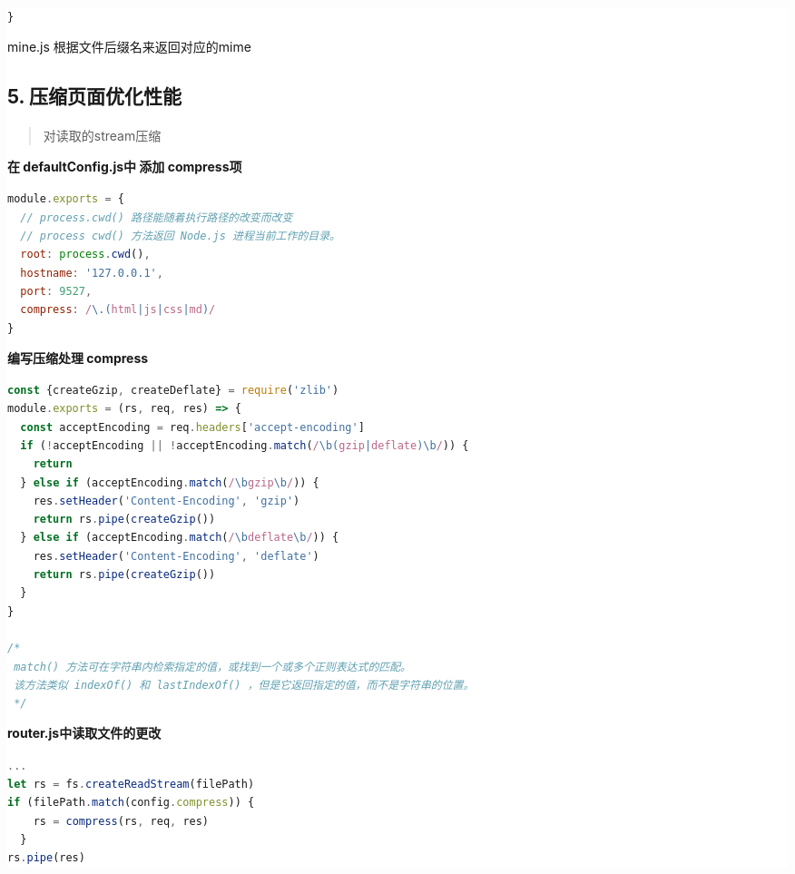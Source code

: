 ```javascript
}
```
mine.js 根据文件后缀名来返回对应的mime

## 5. 压缩页面优化性能

> 对读取的stream压缩

**在 defaultConfig.js中 添加 compress项**
```javascript
module.exports = {
  // process.cwd() 路径能随着执行路径的改变而改变
  // process cwd() 方法返回 Node.js 进程当前工作的目录。
  root: process.cwd(),
  hostname: '127.0.0.1',
  port: 9527,
  compress: /\.(html|js|css|md)/
}

```

**编写压缩处理 compress**

```javascript
const {createGzip, createDeflate} = require('zlib')
module.exports = (rs, req, res) => {
  const acceptEncoding = req.headers['accept-encoding']
  if (!acceptEncoding || !acceptEncoding.match(/\b(gzip|deflate)\b/)) {
    return
  } else if (acceptEncoding.match(/\bgzip\b/)) {
    res.setHeader('Content-Encoding', 'gzip')
    return rs.pipe(createGzip())
  } else if (acceptEncoding.match(/\bdeflate\b/)) {
    res.setHeader('Content-Encoding', 'deflate')
    return rs.pipe(createGzip())
  }
}

/*
 match() 方法可在字符串内检索指定的值，或找到一个或多个正则表达式的匹配。
 该方法类似 indexOf() 和 lastIndexOf() ，但是它返回指定的值，而不是字符串的位置。
 */

```

**router.js中读取文件的更改**
```javascript
...
let rs = fs.createReadStream(filePath)
if (filePath.match(config.compress)) {
    rs = compress(rs, req, res)
  }
rs.pipe(res)
```
